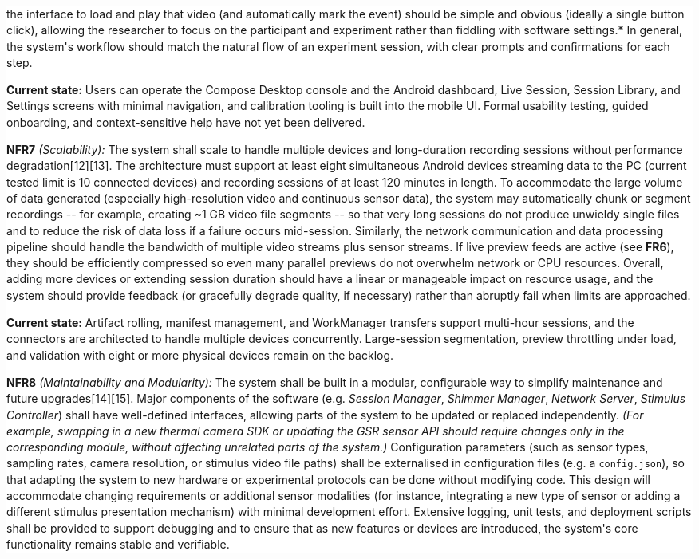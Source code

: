 the interface to load and play that video (and automatically mark the
event) should be simple and obvious (ideally a single button click),
  allowing the researcher to focus on the participant and experiment
  rather than fiddling with software settings.* In general, the system's
  workflow should match the natural flow of an experiment session, with
  clear prompts and confirmations for each step.

**Current state:** Users can operate the Compose Desktop console and the Android dashboard, Live Session, Session Library, and Settings screens with minimal navigation, and calibration tooling is built into the mobile UI. Formal usability testing, guided onboarding, and context-sensitive help have not yet been delivered.

**NFR7** *(Scalability):* The system shall scale to handle multiple
devices and long-duration recording sessions without performance
degradation[\[12\]](file://file-59dbMmLLFHR2oahNVJTqd5#:~:text=%5Citem%5B%5Ctextbf,not%20overwhelm%20storage%20or%20processing)[\[13\]](file://file-59dbMmLLFHR2oahNVJTqd5#:~:text=multiple%20devices%20and%20long%20sessions,GB%20segments%29%20so%20that%20long).
The architecture must support at least eight simultaneous Android
devices streaming data to the PC (current tested limit is 10 connected
devices) and recording sessions of at least 120 minutes in length. To
accommodate the large volume of data generated (especially
high-resolution video and continuous sensor data), the system may
automatically chunk or segment recordings -- for example, creating
\~1 GB video file segments -- so that very long sessions do not produce
unwieldy single files and to reduce the risk of data loss if a failure
occurs mid-session. Similarly, the network communication and data
  processing pipeline should handle the bandwidth of multiple video
  streams plus sensor streams. If live preview feeds are active (see
  **FR6**), they should be efficiently compressed so even many parallel
  previews do not overwhelm network or CPU resources. Overall, adding more
  devices or extending session duration should have a linear or manageable
  impact on resource usage, and the system should provide feedback (or
  gracefully degrade quality, if necessary) rather than abruptly fail when
  limits are approached.

**Current state:** Artifact rolling, manifest management, and WorkManager transfers support multi-hour sessions, and the connectors are architected to handle multiple devices concurrently. Large-session segmentation, preview throttling under load, and validation with eight or more physical devices remain on the backlog.

**NFR8** *(Maintainability and Modularity):* The system shall be built
in a modular, configurable way to simplify maintenance and future
upgrades[\[14\]](file://file-59dbMmLLFHR2oahNVJTqd5#:~:text=%5Citem%5B%5Ctextbf,description)[\[15\]](file://file-59dbMmLLFHR2oahNVJTqd5#:~:text=shall%20be%20modular%20and%20configurable,support%20debugging%20and%20future%20development).
Major components of the software (e.g. *Session Manager*, *Shimmer
Manager*, *Network Server*, *Stimulus Controller*) shall have
well-defined interfaces, allowing parts of the system to be updated or
replaced independently. *(For example, swapping in a new thermal camera
SDK or updating the GSR sensor API should require changes only in the
corresponding module, without affecting unrelated parts of the system.)*
Configuration parameters (such as sensor types, sampling rates, camera
resolution, or stimulus video file paths) shall be externalised in
 configuration files (e.g. a `config.json`), so that adapting the system
 to new hardware or experimental protocols can be done without modifying
 code. This design will accommodate changing requirements or additional
 sensor modalities (for instance, integrating a new type of sensor or
 adding a different stimulus presentation mechanism) with minimal
 development effort. Extensive logging, unit tests, and deployment
 scripts shall be provided to support debugging and to ensure that as new
 features or devices are introduced, the system's core functionality
 remains stable and verifiable.
